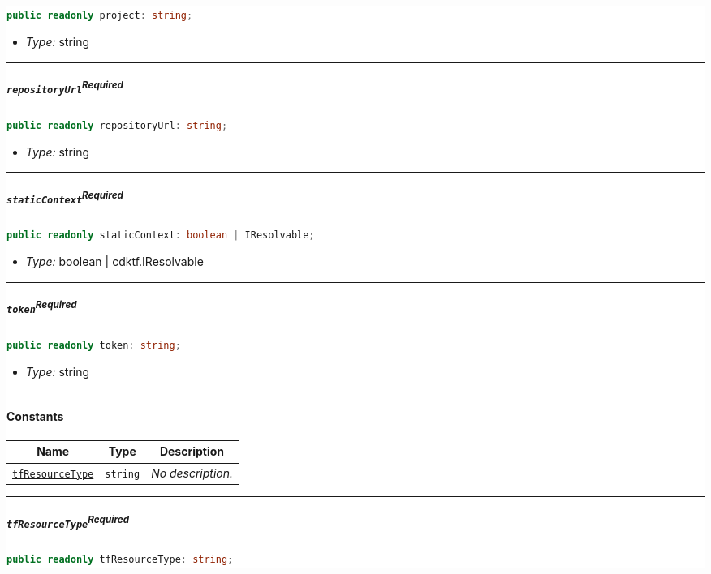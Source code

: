 ```typescript
public readonly project: string;
```

- *Type:* string

---

##### `repositoryUrl`<sup>Required</sup> <a name="repositoryUrl" id="@cdktf/provider-gitlab.projectIntegrationGithub.ProjectIntegrationGithub.property.repositoryUrl"></a>

```typescript
public readonly repositoryUrl: string;
```

- *Type:* string

---

##### `staticContext`<sup>Required</sup> <a name="staticContext" id="@cdktf/provider-gitlab.projectIntegrationGithub.ProjectIntegrationGithub.property.staticContext"></a>

```typescript
public readonly staticContext: boolean | IResolvable;
```

- *Type:* boolean | cdktf.IResolvable

---

##### `token`<sup>Required</sup> <a name="token" id="@cdktf/provider-gitlab.projectIntegrationGithub.ProjectIntegrationGithub.property.token"></a>

```typescript
public readonly token: string;
```

- *Type:* string

---

#### Constants <a name="Constants" id="Constants"></a>

| **Name** | **Type** | **Description** |
| --- | --- | --- |
| <code><a href="#@cdktf/provider-gitlab.projectIntegrationGithub.ProjectIntegrationGithub.property.tfResourceType">tfResourceType</a></code> | <code>string</code> | *No description.* |

---

##### `tfResourceType`<sup>Required</sup> <a name="tfResourceType" id="@cdktf/provider-gitlab.projectIntegrationGithub.ProjectIntegrationGithub.property.tfResourceType"></a>

```typescript
public readonly tfResourceType: string;
```
